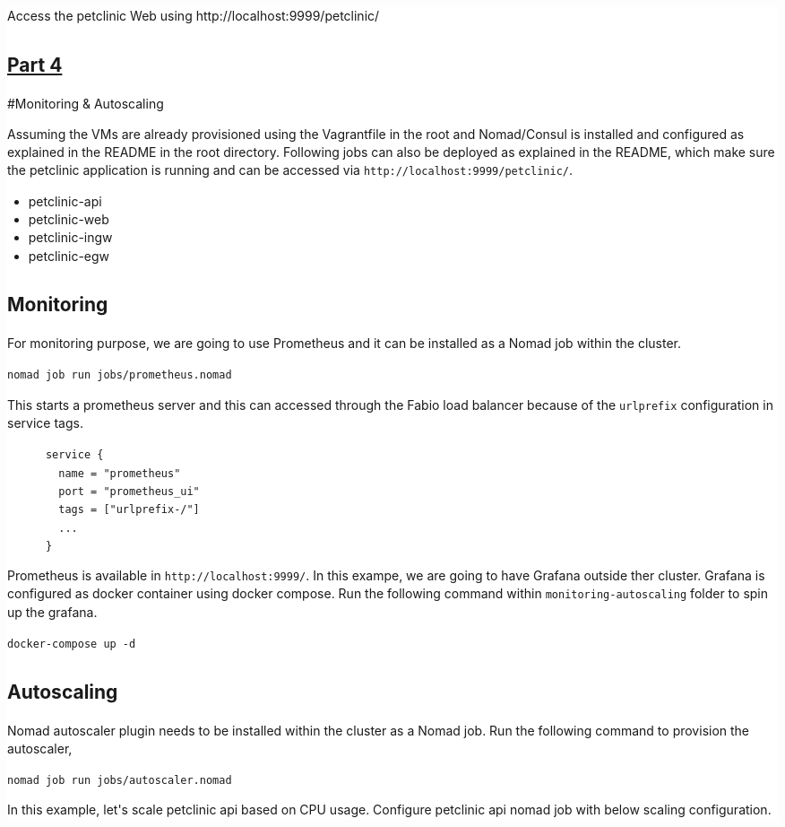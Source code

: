 

Access the petclinic Web  using http://localhost:9999/petclinic/

<h2 id="part-4"><u>Part 4</u></h2>
#Monitoring & Autoscaling

Assuming the VMs are already provisioned using the Vagrantfile in the root and Nomad/Consul is installed and configured as explained in the README in the root directory. Following jobs can also be deployed as explained in the README, which make sure the petclinic application is running and can be accessed via `http://localhost:9999/petclinic/`.

- petclinic-api
- petclinic-web
- petclinic-ingw
- petclinic-egw

## Monitoring

For monitoring purpose, we are going to use Prometheus and it can be installed as a Nomad job within the cluster.

```
nomad job run jobs/prometheus.nomad
```

This starts a prometheus server and this can accessed through the Fabio load balancer because of the `urlprefix` configuration in service tags.

```
      service {
        name = "prometheus"
        port = "prometheus_ui"
        tags = ["urlprefix-/"]
        ...
      }
```

Prometheus is available in `http://localhost:9999/`. In this exampe, we are going to have Grafana outside ther cluster. Grafana is configured as docker container using docker compose. Run the following command within `monitoring-autoscaling` folder to spin up the grafana.

```
docker-compose up -d
```

## Autoscaling

Nomad autoscaler plugin needs to be installed within the cluster as a Nomad job. Run the following command to provision the autoscaler,

```
nomad job run jobs/autoscaler.nomad
```

In this example, let's scale petclinic api based on CPU usage. Configure petclinic api nomad job with below scaling configuration.
